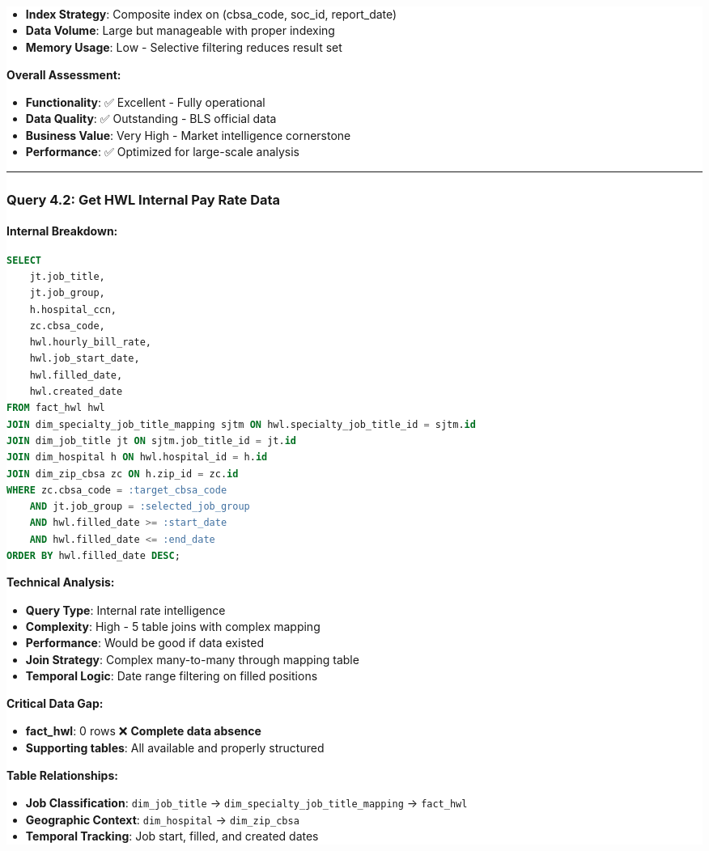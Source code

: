 - **Index Strategy**: Composite index on (cbsa_code, soc_id, report_date)
- **Data Volume**: Large but manageable with proper indexing
- **Memory Usage**: Low - Selective filtering reduces result set

**Overall Assessment:**

- **Functionality**: ✅ Excellent - Fully operational
- **Data Quality**: ✅ Outstanding - BLS official data
- **Business Value**: Very High - Market intelligence cornerstone
- **Performance**: ✅ Optimized for large-scale analysis

---

### Query 4.2: Get HWL Internal Pay Rate Data

**Internal Breakdown:**

```sql
SELECT
    jt.job_title,
    jt.job_group,
    h.hospital_ccn,
    zc.cbsa_code,
    hwl.hourly_bill_rate,
    hwl.job_start_date,
    hwl.filled_date,
    hwl.created_date
FROM fact_hwl hwl
JOIN dim_specialty_job_title_mapping sjtm ON hwl.specialty_job_title_id = sjtm.id
JOIN dim_job_title jt ON sjtm.job_title_id = jt.id
JOIN dim_hospital h ON hwl.hospital_id = h.id
JOIN dim_zip_cbsa zc ON h.zip_id = zc.id
WHERE zc.cbsa_code = :target_cbsa_code
    AND jt.job_group = :selected_job_group
    AND hwl.filled_date >= :start_date
    AND hwl.filled_date <= :end_date
ORDER BY hwl.filled_date DESC;
```

**Technical Analysis:**

- **Query Type**: Internal rate intelligence
- **Complexity**: High - 5 table joins with complex mapping
- **Performance**: Would be good if data existed
- **Join Strategy**: Complex many-to-many through mapping table
- **Temporal Logic**: Date range filtering on filled positions

**Critical Data Gap:**

- **fact_hwl**: 0 rows ❌ **Complete data absence**
- **Supporting tables**: All available and properly structured

**Table Relationships:**

- **Job Classification**: `dim_job_title` → `dim_specialty_job_title_mapping` → `fact_hwl`
- **Geographic Context**: `dim_hospital` → `dim_zip_cbsa`
- **Temporal Tracking**: Job start, filled, and created dates
